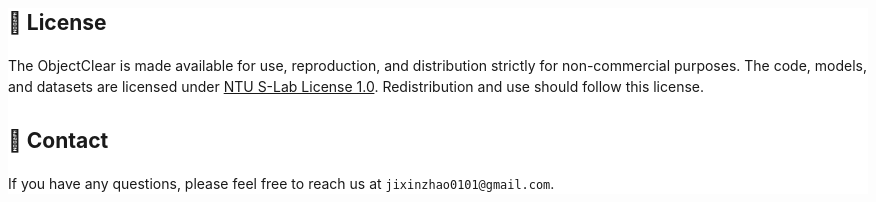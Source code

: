 ## 📝 License
The ObjectClear is made available for use, reproduction, and distribution strictly for non-commercial purposes. The code, models, and datasets are licensed under <a rel="license" href="./LICENSE">NTU S-Lab License 1.0</a>. Redistribution and use should follow this license.


## 📧 Contact
If you have any questions, please feel free to reach us at `jixinzhao0101@gmail.com`. 
